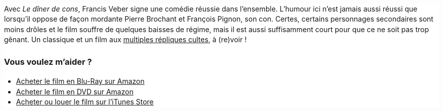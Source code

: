<p>Avec <em>Le dîner de cons</em>, Francis Veber signe une comédie réussie dans l’ensemble. L’humour ici n’est jamais aussi réussi que lorsqu’il oppose de façon mordante Pierre Brochant et François Pignon, son con. Certes, certains personnages secondaires sont moins drôles et le film souffre de quelques baisses de régime, mais il est aussi suffisamment court pour que ce ne soit pas trop gênant. Un classique et un film aux <a href="http://www.cultcut.com/movies/le-diner-de-cons/">multiples répliques cultes</a>, à (re)voir !</p>
<div class="amazon">
<h3>Vous voulez m&rsquo;aider ?</h3>
<ul>
<li><a href="http://www.amazon.fr/gp/product/B001HBW30Q/ref=as_li_ss_tl?ie=UTF8&#038;tag=leblogdenic07-21&#038;linkCode=as2&#038;camp=1642&#038;creative=19458&#038;creativeASIN=B001HBW30Q">Acheter le film en Blu-Ray sur Amazon</a></li>
<li><a href="http://www.amazon.fr/gp/product/B00149TVZQ/ref=as_li_ss_tl?ie=UTF8&#038;tag=leblogdenic07-21&#038;linkCode=as2&#038;camp=1642&#038;creative=19458&#038;creativeASIN=B00149TVZQ">Acheter le film en DVD sur Amazon</a></li>
<li><a href="https://itunes.apple.com/fr/movie/le-diner-de-cons/id389362352">Acheter ou louer le film sur l&rsquo;iTunes Store</a></li>
</ul>
</div>

